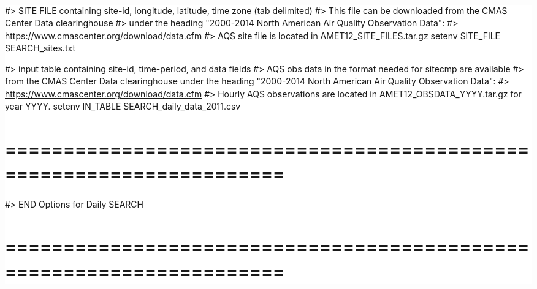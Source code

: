 #> SITE FILE containing site-id, longitude, latitude, time zone (tab delimited)
#> This file can be downloaded from the CMAS Center Data clearinghouse 
#> under the heading "2000-2014 North American Air Quality Observation Data":
#> https://www.cmascenter.org/download/data.cfm
#> AQS site file is located in AMET12_SITE_FILES.tar.gz
 setenv SITE_FILE SEARCH_sites.txt

#> input table containing site-id, time-period, and data fields
#> AQS obs data in the format needed for sitecmp are available 
#> from the CMAS Center Data clearinghouse under the heading "2000-2014 North American Air Quality Observation Data":
#> https://www.cmascenter.org/download/data.cfm
#> Hourly AQS observations are located in AMET12_OBSDATA_YYYY.tar.gz for year YYYY.
 setenv IN_TABLE SEARCH_daily_data_2011.csv


# =====================================================================
#> END Options for Daily SEARCH
# =====================================================================

  
